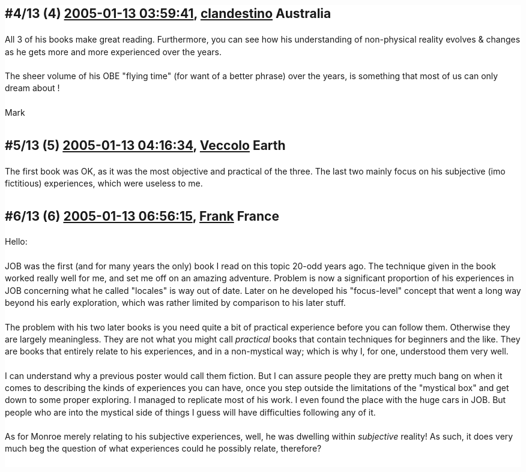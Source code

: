 ## \#4/13 (4) [2005-01-13 03:59:41](https://www.astralpulse.com/forums/index.php?msg=142609), [clandestino](https://www.astralpulse.com/forums/profile/?u=691) Australia ##
<section>
All 3 of his books make great reading. Furthermore, you can see how his understanding of non-physical reality evolves &amp; changes as he gets more and more experienced over the years.
<br>
<br>
The sheer volume of his OBE "flying time" (for want of a better phrase) over the years, is something that most of us can only dream about !
<br>
<br>
Mark
</section>

## \#5/13 (5) [2005-01-13 04:16:34](https://www.astralpulse.com/forums/index.php?msg=142611), [Veccolo](https://www.astralpulse.com/forums/profile/?u=2533) Earth ##
<section>
The first book was OK, as it was the most objective and practical of the three. The last two mainly focus on his subjective (imo fictitious) experiences, which were useless to me.
</section>

## \#6/13 (6) [2005-01-13 06:56:15](https://www.astralpulse.com/forums/index.php?msg=142622), [Frank](https://www.astralpulse.com/forums/profile/?u=359) France ##
<section>
Hello:
<br>
<br>
JOB was the first (and for many years the only) book I read on this topic 20-odd years ago. The technique given in the book worked really well for me, and set me off on an amazing adventure. Problem is now a significant proportion of his experiences in JOB concerning what he called "locales" is way out of date. Later on he developed his "focus-level" concept that went a long way beyond his early exploration, which was rather limited by comparison to his later stuff.
<br>
<br>
The problem with his two later books is you need quite a bit of practical experience before you can follow them. Otherwise they are largely meaningless. They are not what you might call
<i>
 practical
</i>
books that contain techniques for beginners and the like. They are books that entirely relate to his experiences, and in a non-mystical way; which is why I, for one, understood them very well.
<br>
<br>
I can understand why a previous poster would call them fiction. But I can assure people they are pretty much bang on when it comes to describing the kinds of experiences you can have, once you step outside the limitations of the "mystical box" and get down to some proper exploring. I managed to replicate most of his work. I even found the place with the huge cars in JOB. But people who are into the mystical side of things I guess will have difficulties following any of it.
<br>
<br>
As for Monroe merely relating to his subjective experiences, well, he was dwelling within
<i>
 subjective
</i>
reality! As such, it does very much beg the question of what experiences could he possibly relate, therefore?
<br>
<br>